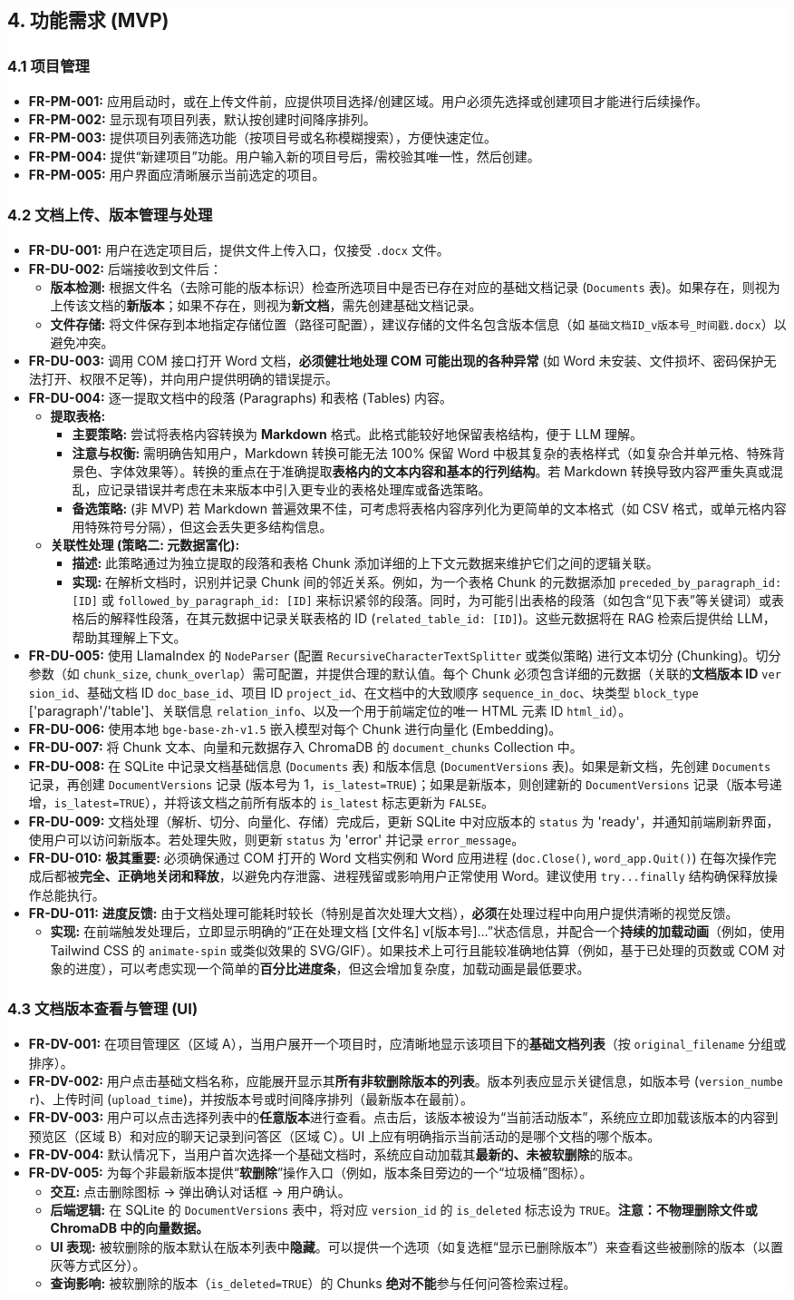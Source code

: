## 4. 功能需求 (MVP)

### 4.1 项目管理
*   **FR-PM-001:** 应用启动时，或在上传文件前，应提供项目选择/创建区域。用户必须先选择或创建项目才能进行后续操作。
*   **FR-PM-002:** 显示现有项目列表，默认按创建时间降序排列。
*   **FR-PM-003:** 提供项目列表筛选功能（按项目号或名称模糊搜索），方便快速定位。
*   **FR-PM-004:** 提供“新建项目”功能。用户输入新的项目号后，需校验其唯一性，然后创建。
*   **FR-PM-005:** 用户界面应清晰展示当前选定的项目。

### 4.2 文档上传、版本管理与处理
*   **FR-DU-001:** 用户在选定项目后，提供文件上传入口，仅接受 `.docx` 文件。
*   **FR-DU-002:** 后端接收到文件后：
    *   **版本检测:** 根据文件名（去除可能的版本标识）检查所选项目中是否已存在对应的基础文档记录 (`Documents` 表)。如果存在，则视为上传该文档的**新版本**；如果不存在，则视为**新文档**，需先创建基础文档记录。
    *   **文件存储:** 将文件保存到本地指定存储位置（路径可配置），建议存储的文件名包含版本信息（如 `基础文档ID_v版本号_时间戳.docx`）以避免冲突。
*   **FR-DU-003:** 调用 COM 接口打开 Word 文档，**必须健壮地处理 COM 可能出现的各种异常** (如 Word 未安装、文件损坏、密码保护无法打开、权限不足等)，并向用户提供明确的错误提示。
*   **FR-DU-004:** 逐一提取文档中的段落 (Paragraphs) 和表格 (Tables) 内容。
    *   **提取表格:**
        *   **主要策略:** 尝试将表格内容转换为 **Markdown** 格式。此格式能较好地保留表格结构，便于 LLM 理解。
        *   **注意与权衡:** 需明确告知用户，Markdown 转换可能无法 100% 保留 Word 中极其复杂的表格样式（如复杂合并单元格、特殊背景色、字体效果等）。转换的重点在于准确提取**表格内的文本内容和基本的行列结构**。若 Markdown 转换导致内容严重失真或混乱，应记录错误并考虑在未来版本中引入更专业的表格处理库或备选策略。
        *   **备选策略:** (非 MVP) 若 Markdown 普遍效果不佳，可考虑将表格内容序列化为更简单的文本格式（如 CSV 格式，或单元格内容用特殊符号分隔），但这会丢失更多结构信息。
    *   **关联性处理 (策略二: 元数据富化):**
        *   **描述:** 此策略通过为独立提取的段落和表格 Chunk 添加详细的上下文元数据来维护它们之间的逻辑关联。
        *   **实现:** 在解析文档时，识别并记录 Chunk 间的邻近关系。例如，为一个表格 Chunk 的元数据添加 `preceded_by_paragraph_id: [ID]` 或 `followed_by_paragraph_id: [ID]` 来标识紧邻的段落。同时，为可能引出表格的段落（如包含“见下表”等关键词）或表格后的解释性段落，在其元数据中记录关联表格的 ID (`related_table_id: [ID]`)。这些元数据将在 RAG 检索后提供给 LLM，帮助其理解上下文。
*   **FR-DU-005:** 使用 LlamaIndex 的 `NodeParser` (配置 `RecursiveCharacterTextSplitter` 或类似策略) 进行文本切分 (Chunking)。切分参数（如 `chunk_size`, `chunk_overlap`）需可配置，并提供合理的默认值。每个 Chunk 必须包含详细的元数据（关联的**文档版本 ID** `version_id`、基础文档 ID `doc_base_id`、项目 ID `project_id`、在文档中的大致顺序 `sequence_in_doc`、块类型 `block_type` ['paragraph'/'table']、关联信息 `relation_info`、以及一个用于前端定位的唯一 HTML 元素 ID `html_id`）。
*   **FR-DU-006:** 使用本地 `bge-base-zh-v1.5` 嵌入模型对每个 Chunk 进行向量化 (Embedding)。
*   **FR-DU-007:** 将 Chunk 文本、向量和元数据存入 ChromaDB 的 `document_chunks` Collection 中。
*   **FR-DU-008:** 在 SQLite 中记录文档基础信息 (`Documents` 表) 和版本信息 (`DocumentVersions` 表)。如果是新文档，先创建 `Documents` 记录，再创建 `DocumentVersions` 记录 (版本号为 1，`is_latest=TRUE`)；如果是新版本，则创建新的 `DocumentVersions` 记录（版本号递增，`is_latest=TRUE`），并将该文档之前所有版本的 `is_latest` 标志更新为 `FALSE`。
*   **FR-DU-009:** 文档处理（解析、切分、向量化、存储）完成后，更新 SQLite 中对应版本的 `status` 为 'ready'，并通知前端刷新界面，使用户可以访问新版本。若处理失败，则更新 `status` 为 'error' 并记录 `error_message`。
*   **FR-DU-010:** **极其重要:** 必须确保通过 COM 打开的 Word 文档实例和 Word 应用进程 (`doc.Close()`, `word_app.Quit()`) 在每次操作完成后都被**完全、正确地关闭和释放**，以避免内存泄露、进程残留或影响用户正常使用 Word。建议使用 `try...finally` 结构确保释放操作总能执行。
*   **FR-DU-011:** **进度反馈:** 由于文档处理可能耗时较长（特别是首次处理大文档），**必须**在处理过程中向用户提供清晰的视觉反馈。
    *   **实现:** 在前端触发处理后，立即显示明确的“正在处理文档 [文件名] v[版本号]…”状态信息，并配合一个**持续的加载动画**（例如，使用 Tailwind CSS 的 `animate-spin` 或类似效果的 SVG/GIF）。如果技术上可行且能较准确地估算（例如，基于已处理的页数或 COM 对象的进度），可以考虑实现一个简单的**百分比进度条**，但这会增加复杂度，加载动画是最低要求。

### 4.3 文档版本查看与管理 (UI)
*   **FR-DV-001:** 在项目管理区（区域 A），当用户展开一个项目时，应清晰地显示该项目下的**基础文档列表**（按 `original_filename` 分组或排序）。
*   **FR-DV-002:** 用户点击基础文档名称，应能展开显示其**所有非软删除版本的列表**。版本列表应显示关键信息，如版本号 (`version_number`)、上传时间 (`upload_time`)，并按版本号或时间降序排列（最新版本在最前）。
*   **FR-DV-003:** 用户可以点击选择列表中的**任意版本**进行查看。点击后，该版本被设为“当前活动版本”，系统应立即加载该版本的内容到预览区（区域 B）和对应的聊天记录到问答区（区域 C）。UI 上应有明确指示当前活动的是哪个文档的哪个版本。
*   **FR-DV-004:** 默认情况下，当用户首次选择一个基础文档时，系统应自动加载其**最新的、未被软删除**的版本。
*   **FR-DV-005:** 为每个非最新版本提供“**软删除**”操作入口（例如，版本条目旁边的一个“垃圾桶”图标）。
    *   **交互:** 点击删除图标 -> 弹出确认对话框 -> 用户确认。
    *   **后端逻辑:** 在 SQLite 的 `DocumentVersions` 表中，将对应 `version_id` 的 `is_deleted` 标志设为 `TRUE`。**注意：不物理删除文件或 ChromaDB 中的向量数据。**
    *   **UI 表现:** 被软删除的版本默认在版本列表中**隐藏**。可以提供一个选项（如复选框“显示已删除版本”）来查看这些被删除的版本（以置灰等方式区分）。
    *   **查询影响:** 被软删除的版本（`is_deleted=TRUE`）的 Chunks **绝对不能**参与任何问答检索过程。
